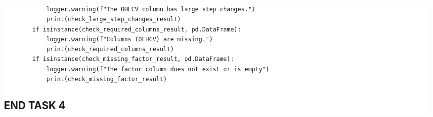                 logger.warning(f"The OHLCV column has large step changes.")
                print(check_large_step_changes_result)
            if isinstance(check_required_columns_result, pd.DataFrame):
                logger.warning(f"Columns (OLHCV) are missing.")
                print(check_required_columns_result)
            if isinstance(check_missing_factor_result, pd.DataFrame):
                logger.warning(f"The factor column does not exist or is empty")
                print(check_missing_factor_result)

## END TASK 4 #########